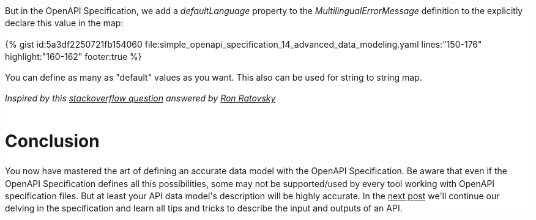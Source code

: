 But in the OpenAPI Specification, we add a *defaultLanguage* property to the *MultilingualErrorMessage* definition to the explicitly declare this value in the map:

{% gist id:5a3df2250721fb154060 file:simple_openapi_specification_14_advanced_data_modeling.yaml lines:"150-176" highlight:"160-162" footer:true %}

You can define as many as "default" values as you want.
This also can be used for string to string map.

*Inspired by this [stackoverflow question]((http://stackoverflow.com/questions/29666480/how-can-i-define-a-map-with-arbitrary-keys-in-a-swagger-model)) answered by [Ron Ratovsky](https://twitter.com/webron)*

# Conclusion
You now have mastered the art of defining an accurate data model with the OpenAPI Specification.
Be aware that even if the OpenAPI Specification defines all this possibilities, some may not be supported/used by every tool working with OpenAPI specification files. But at least your API data model's description will be highly accurate.
In the [next post](/writing-openapi-swagger-specification-tutorial-part-5-advanced-input-and-output-modeling/) we'll continue our delving in the specification and learn all tips and tricks to describe the input and outputs of an API.
